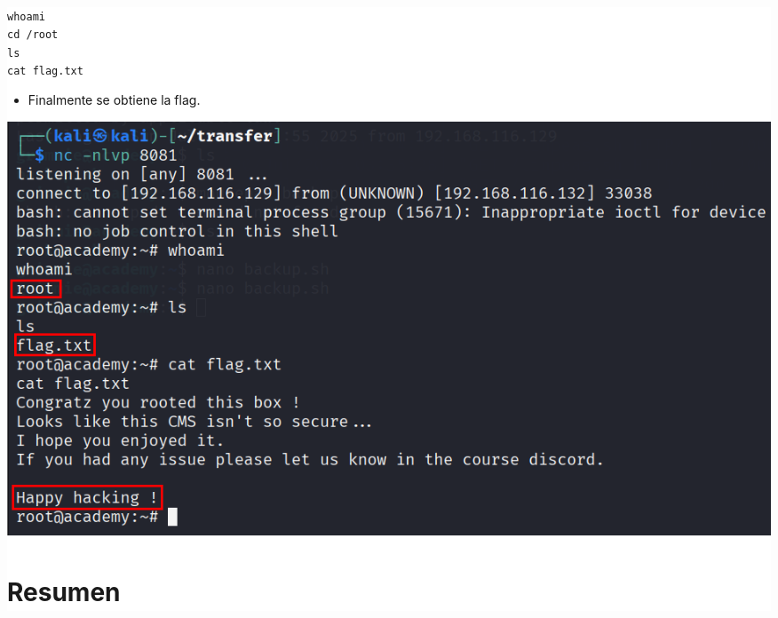 ```
whoami
cd /root
ls
cat flag.txt
```

- Finalmente se obtiene la flag.

![](/assets/images/2025-07-20-Maquina_Academy/academy_flag.png)

# Resumen
